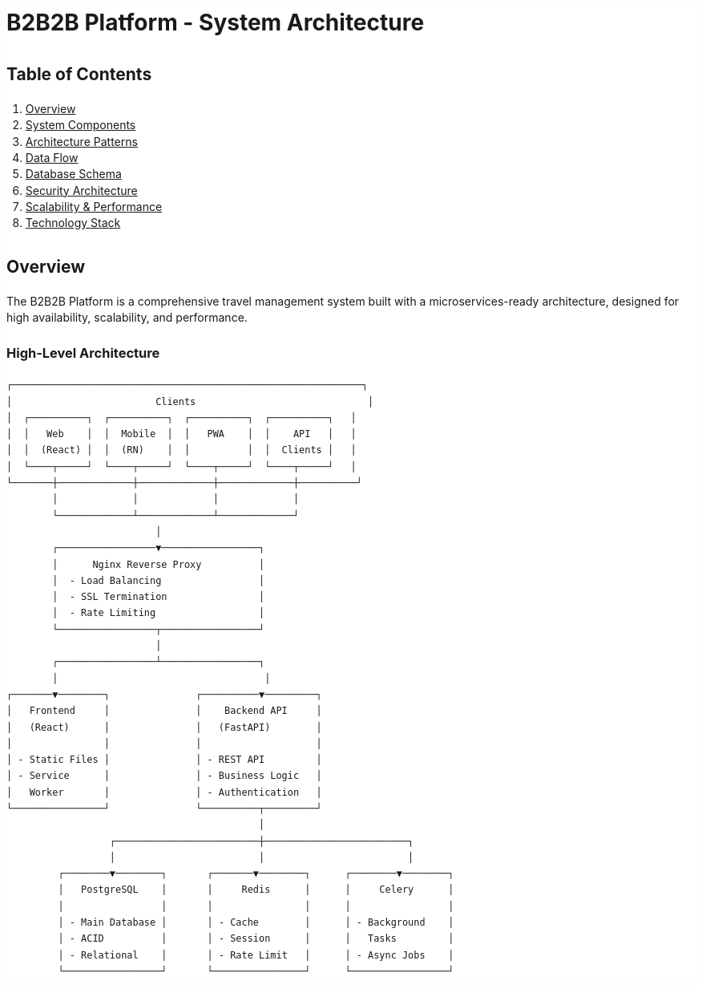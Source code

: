 # B2B2B Platform - System Architecture

## Table of Contents

1. [Overview](#overview)
2. [System Components](#system-components)
3. [Architecture Patterns](#architecture-patterns)
4. [Data Flow](#data-flow)
5. [Database Schema](#database-schema)
6. [Security Architecture](#security-architecture)
7. [Scalability & Performance](#scalability--performance)
8. [Technology Stack](#technology-stack)

## Overview

The B2B2B Platform is a comprehensive travel management system built with a microservices-ready architecture, designed for high availability, scalability, and performance.

### High-Level Architecture

```
┌─────────────────────────────────────────────────────────────┐
│                         Clients                              │
│  ┌──────────┐  ┌──────────┐  ┌──────────┐  ┌──────────┐   │
│  │   Web    │  │  Mobile  │  │   PWA    │  │    API   │   │
│  │  (React) │  │  (RN)    │  │          │  │  Clients │   │
│  └────┬─────┘  └────┬─────┘  └────┬─────┘  └────┬─────┘   │
└───────┼─────────────┼─────────────┼─────────────┼──────────┘
        │             │             │             │
        └─────────────┴─────────────┴─────────────┘
                          │
        ┌─────────────────▼─────────────────┐
        │      Nginx Reverse Proxy          │
        │  - Load Balancing                 │
        │  - SSL Termination                │
        │  - Rate Limiting                  │
        └─────────────────┬─────────────────┘
                          │
        ┌─────────────────┴─────────────────┐
        │                                    │
┌───────▼────────┐               ┌──────────▼─────────┐
│   Frontend     │               │    Backend API     │
│   (React)      │               │   (FastAPI)        │
│                │               │                    │
│ - Static Files │               │ - REST API         │
│ - Service      │               │ - Business Logic   │
│   Worker       │               │ - Authentication   │
└────────────────┘               └──────────┬─────────┘
                                            │
                  ┌─────────────────────────┼─────────────────────────┐
                  │                         │                         │
         ┌────────▼────────┐       ┌───────▼────────┐      ┌────────▼────────┐
         │   PostgreSQL    │       │     Redis      │      │     Celery      │
         │                 │       │                │      │                 │
         │ - Main Database │       │ - Cache        │      │ - Background    │
         │ - ACID          │       │ - Session      │      │   Tasks         │
         │ - Relational    │       │ - Rate Limit   │      │ - Async Jobs    │
         └─────────────────┘       └────────────────┘      └─────────────────┘
```
